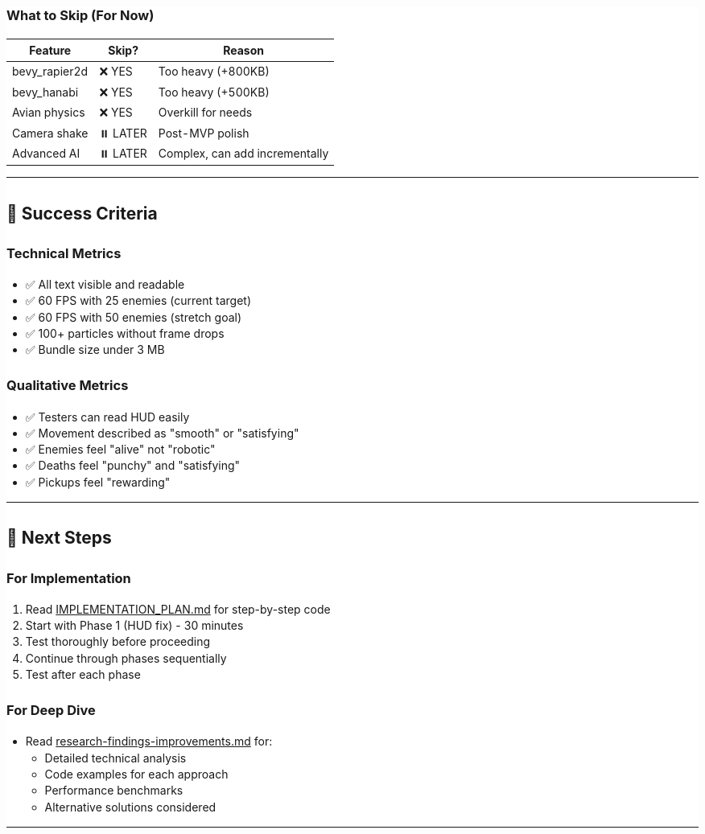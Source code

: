 ### What to Skip (For Now)

| Feature | Skip? | Reason |
|---------|-------|---------|
| bevy_rapier2d | ❌ YES | Too heavy (+800KB) |
| bevy_hanabi | ❌ YES | Too heavy (+500KB) |
| Avian physics | ❌ YES | Overkill for needs |
| Camera shake | ⏸️ LATER | Post-MVP polish |
| Advanced AI | ⏸️ LATER | Complex, can add incrementally |

---

## 🎯 Success Criteria

### Technical Metrics
- ✅ All text visible and readable
- ✅ 60 FPS with 25 enemies (current target)
- ✅ 60 FPS with 50 enemies (stretch goal)
- ✅ 100+ particles without frame drops
- ✅ Bundle size under 3 MB

### Qualitative Metrics  
- ✅ Testers can read HUD easily
- ✅ Movement described as "smooth" or "satisfying"
- ✅ Enemies feel "alive" not "robotic"
- ✅ Deaths feel "punchy" and "satisfying"
- ✅ Pickups feel "rewarding"

---

## 🚀 Next Steps

### For Implementation
1. Read [IMPLEMENTATION_PLAN.md](IMPLEMENTATION_PLAN.md) for step-by-step code
2. Start with Phase 1 (HUD fix) - 30 minutes
3. Test thoroughly before proceeding
4. Continue through phases sequentially
5. Test after each phase

### For Deep Dive
- Read [research-findings-improvements.md](research-findings-improvements.md) for:
  - Detailed technical analysis
  - Code examples for each approach
  - Performance benchmarks
  - Alternative solutions considered

---